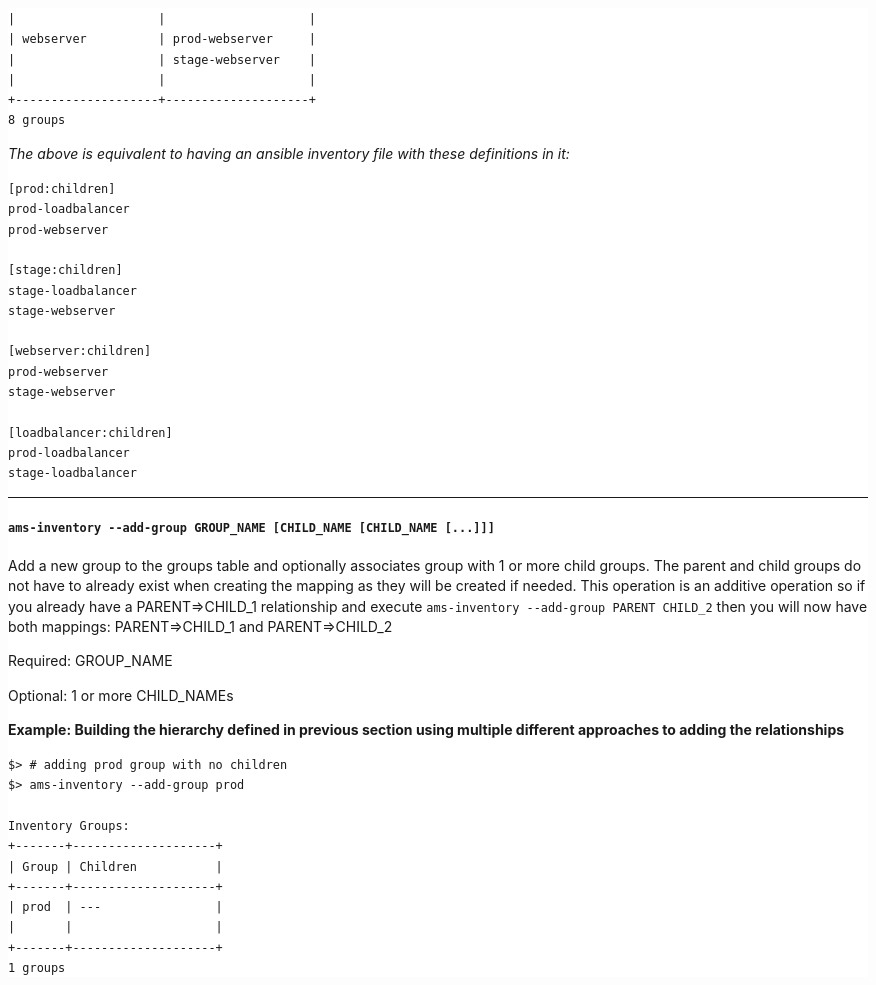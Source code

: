     |                    |                    |
    | webserver          | prod-webserver     |
    |                    | stage-webserver    |
    |                    |                    |
    +--------------------+--------------------+
    8 groups


_The above is equivalent to having an ansible inventory file with these definitions in it:_

    [prod:children]
    prod-loadbalancer
    prod-webserver
    
    [stage:children]
    stage-loadbalancer
    stage-webserver
    
    [webserver:children]
    prod-webserver
    stage-webserver
    
    [loadbalancer:children]
    prod-loadbalancer
    stage-loadbalancer

----

#### `ams-inventory --add-group GROUP_NAME [CHILD_NAME [CHILD_NAME [...]]]`
Add a new group to the groups table and optionally associates group with 1 or more child groups. The parent and child groups do not have 
to already exist when creating the mapping as they will be created if needed. This operation is an additive operation so if you 
already have a PARENT=&gt;CHILD_1 relationship and execute `ams-inventory --add-group PARENT CHILD_2` then you will now have both
mappings: PARENT=&gt;CHILD_1 and PARENT=&gt;CHILD_2

Required: GROUP_NAME

Optional: 1 or more CHILD_NAMEs 


**Example: Building the hierarchy defined in previous section using multiple different approaches to adding the relationships**

    $> # adding prod group with no children
    $> ams-inventory --add-group prod
    
    Inventory Groups:
    +-------+--------------------+
    | Group | Children           |
    +-------+--------------------+
    | prod  | ---                |
    |       |                    |
    +-------+--------------------+
    1 groups

